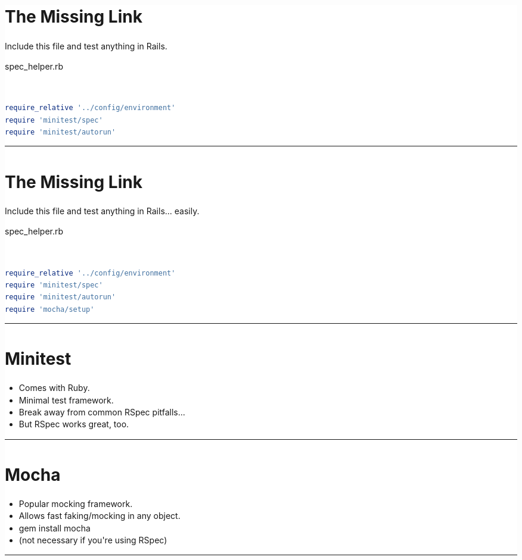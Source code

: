 
# The Missing Link

Include this file and test anything in Rails.

spec_helper.rb

<br>

```ruby
require_relative '../config/environment'
require 'minitest/spec'
require 'minitest/autorun'

```

---

# The Missing Link

Include this file and test anything in Rails... easily.

spec_helper.rb

<br>

```ruby
require_relative '../config/environment'
require 'minitest/spec'
require 'minitest/autorun'
require 'mocha/setup'

```

---

# Minitest

- Comes with Ruby.
- Minimal test framework.
- Break away from common RSpec pitfalls...
- But RSpec works great, too.

---

# Mocha

- Popular mocking framework.
- Allows fast faking/mocking in any object.
- gem install mocha
- (not necessary if you're using RSpec)

---
